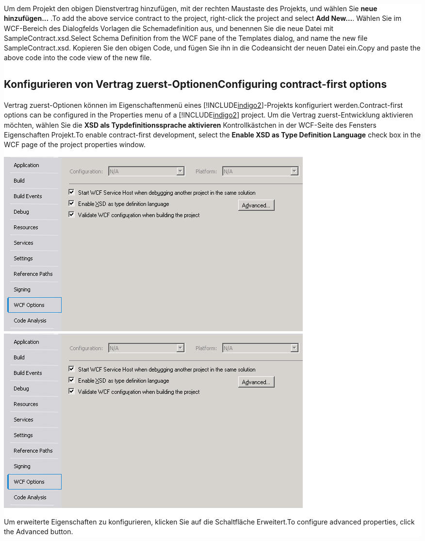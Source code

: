 ```xml  
```  
  
 <span data-ttu-id="7d625-116">Um dem Projekt den obigen Dienstvertrag hinzufügen, mit der rechten Maustaste des Projekts, und wählen Sie **neue hinzufügen...** .</span><span class="sxs-lookup"><span data-stu-id="7d625-116">To add the above service contract to the project, right-click the project and select **Add New…**.</span></span> <span data-ttu-id="7d625-117">Wählen Sie im WCF-Bereich des Dialogfelds Vorlagen die Schemadefinition aus, und benennen Sie die neue Datei mit SampleContract.xsd.</span><span class="sxs-lookup"><span data-stu-id="7d625-117">Select Schema Definition from the WCF pane of the Templates dialog, and name the new file SampleContract.xsd.</span></span> <span data-ttu-id="7d625-118">Kopieren Sie den obigen Code, und fügen Sie ihn in die Codeansicht der neuen Datei ein.</span><span class="sxs-lookup"><span data-stu-id="7d625-118">Copy and paste the above code into the code view of the new file.</span></span>  
  
## <a name="configuring-contract-first-options"></a><span data-ttu-id="7d625-119">Konfigurieren von Vertrag zuerst-Optionen</span><span class="sxs-lookup"><span data-stu-id="7d625-119">Configuring contract-first options</span></span>  
 <span data-ttu-id="7d625-120">Vertrag zuerst-Optionen können im Eigenschaftenmenü eines [!INCLUDE[indigo2](../../../includes/indigo2-md.md)]-Projekts konfiguriert werden.</span><span class="sxs-lookup"><span data-stu-id="7d625-120">Contract-first options can be configured in the Properties menu of a [!INCLUDE[indigo2](../../../includes/indigo2-md.md)] project.</span></span> <span data-ttu-id="7d625-121">Um die Vertrag zuerst-Entwicklung aktivieren möchten, wählen Sie die **XSD als Typdefinitionssprache aktivieren** Kontrollkästchen in der WCF-Seite des Fensters Eigenschaften Projekt.</span><span class="sxs-lookup"><span data-stu-id="7d625-121">To enable contract-first development, select the **Enable XSD as Type Definition Language** check box in the WCF page of the project properties window.</span></span>  
  
 <span data-ttu-id="7d625-122">![WCF-Projektoptionen mit Vertrag &#45; erste](../../../docs/framework/wcf/media/contractfirstoptions.png "ContractFirstOptions")</span><span class="sxs-lookup"><span data-stu-id="7d625-122">![WCF Project Options showing contract&#45;first](../../../docs/framework/wcf/media/contractfirstoptions.png "ContractFirstOptions")</span></span>  
  
 <span data-ttu-id="7d625-123">Um erweiterte Eigenschaften zu konfigurieren, klicken Sie auf die Schaltfläche Erweitert.</span><span class="sxs-lookup"><span data-stu-id="7d625-123">To configure advanced properties, click the Advanced button.</span></span>  
  